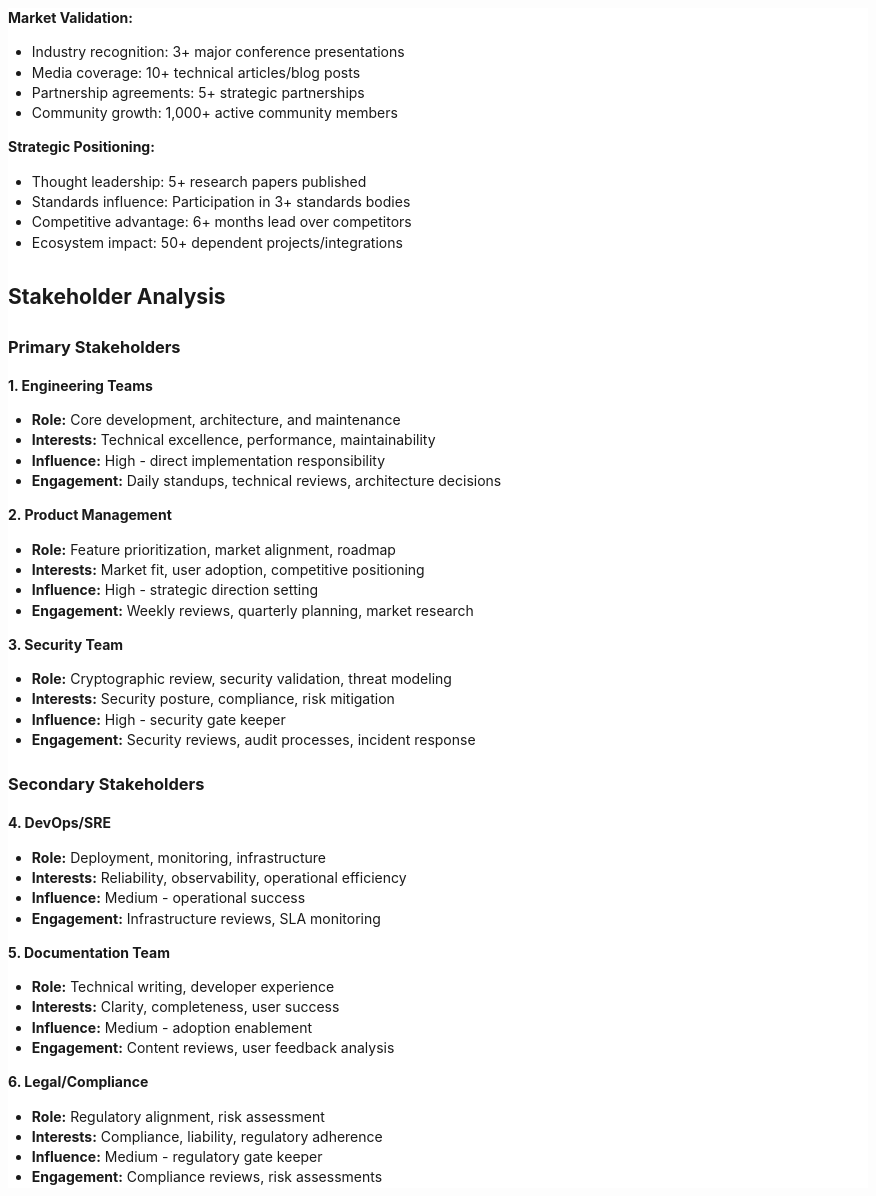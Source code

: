 **Market Validation:**
- Industry recognition: 3+ major conference presentations
- Media coverage: 10+ technical articles/blog posts
- Partnership agreements: 5+ strategic partnerships
- Community growth: 1,000+ active community members

**Strategic Positioning:**
- Thought leadership: 5+ research papers published
- Standards influence: Participation in 3+ standards bodies
- Competitive advantage: 6+ months lead over competitors
- Ecosystem impact: 50+ dependent projects/integrations

## Stakeholder Analysis

### Primary Stakeholders

**1. Engineering Teams**
- **Role:** Core development, architecture, and maintenance
- **Interests:** Technical excellence, performance, maintainability
- **Influence:** High - direct implementation responsibility
- **Engagement:** Daily standups, technical reviews, architecture decisions

**2. Product Management**
- **Role:** Feature prioritization, market alignment, roadmap
- **Interests:** Market fit, user adoption, competitive positioning
- **Influence:** High - strategic direction setting
- **Engagement:** Weekly reviews, quarterly planning, market research

**3. Security Team**
- **Role:** Cryptographic review, security validation, threat modeling
- **Interests:** Security posture, compliance, risk mitigation
- **Influence:** High - security gate keeper
- **Engagement:** Security reviews, audit processes, incident response

### Secondary Stakeholders

**4. DevOps/SRE**
- **Role:** Deployment, monitoring, infrastructure
- **Interests:** Reliability, observability, operational efficiency
- **Influence:** Medium - operational success
- **Engagement:** Infrastructure reviews, SLA monitoring

**5. Documentation Team**
- **Role:** Technical writing, developer experience
- **Interests:** Clarity, completeness, user success
- **Influence:** Medium - adoption enablement
- **Engagement:** Content reviews, user feedback analysis

**6. Legal/Compliance**
- **Role:** Regulatory alignment, risk assessment
- **Interests:** Compliance, liability, regulatory adherence
- **Influence:** Medium - regulatory gate keeper
- **Engagement:** Compliance reviews, risk assessments
